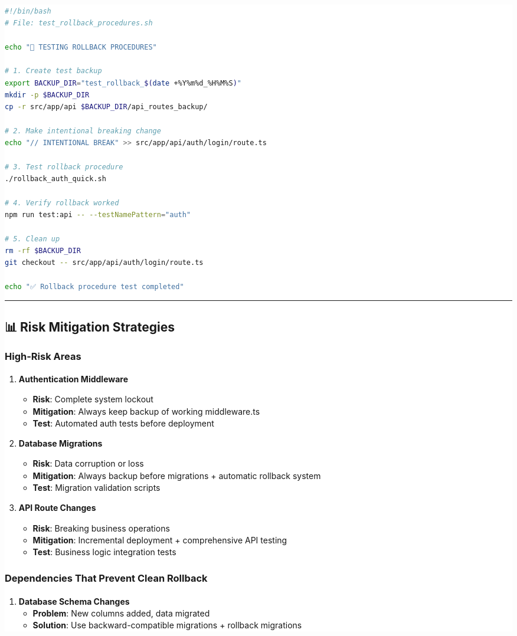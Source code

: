 ```bash
#!/bin/bash
# File: test_rollback_procedures.sh

echo "🧪 TESTING ROLLBACK PROCEDURES"

# 1. Create test backup
export BACKUP_DIR="test_rollback_$(date +%Y%m%d_%H%M%S)"
mkdir -p $BACKUP_DIR
cp -r src/app/api $BACKUP_DIR/api_routes_backup/

# 2. Make intentional breaking change
echo "// INTENTIONAL BREAK" >> src/app/api/auth/login/route.ts

# 3. Test rollback procedure
./rollback_auth_quick.sh

# 4. Verify rollback worked
npm run test:api -- --testNamePattern="auth"

# 5. Clean up
rm -rf $BACKUP_DIR
git checkout -- src/app/api/auth/login/route.ts

echo "✅ Rollback procedure test completed"
```

---

## 📊 Risk Mitigation Strategies

### High-Risk Areas

1. **Authentication Middleware**
   - **Risk**: Complete system lockout
   - **Mitigation**: Always keep backup of working middleware.ts
   - **Test**: Automated auth tests before deployment

2. **Database Migrations**
   - **Risk**: Data corruption or loss
   - **Mitigation**: Always backup before migrations + automatic rollback system
   - **Test**: Migration validation scripts

3. **API Route Changes**
   - **Risk**: Breaking business operations
   - **Mitigation**: Incremental deployment + comprehensive API testing
   - **Test**: Business logic integration tests

### Dependencies That Prevent Clean Rollback

1. **Database Schema Changes**
   - **Problem**: New columns added, data migrated
   - **Solution**: Use backward-compatible migrations + rollback migrations
